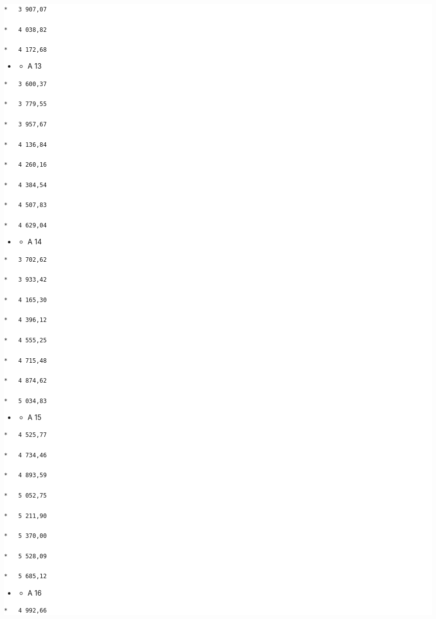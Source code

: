     *   3 907,07

    *   4 038,82

    *   4 172,68


*    *   A 13

    *   3 600,37

    *   3 779,55

    *   3 957,67

    *   4 136,84

    *   4 260,16

    *   4 384,54

    *   4 507,83

    *   4 629,04


*    *   A 14

    *   3 702,62

    *   3 933,42

    *   4 165,30

    *   4 396,12

    *   4 555,25

    *   4 715,48

    *   4 874,62

    *   5 034,83


*    *   A 15

    *   4 525,77

    *   4 734,46

    *   4 893,59

    *   5 052,75

    *   5 211,90

    *   5 370,00

    *   5 528,09

    *   5 685,12


*    *   A 16

    *   4 992,66
